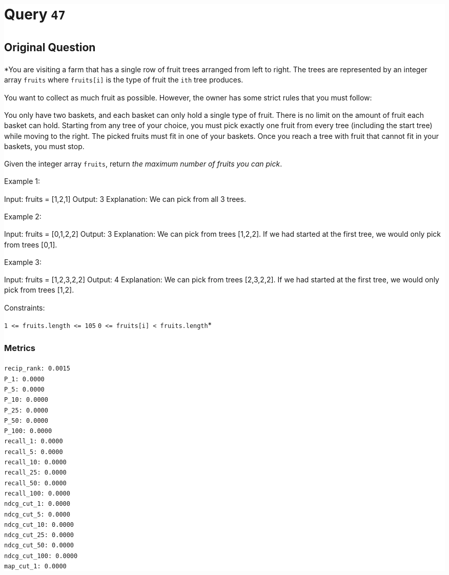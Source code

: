 # Query `47`

## Original Question

*You are visiting a farm that has a single row of fruit trees arranged from left to right. The trees are represented by an integer array `fruits` where `fruits[i]` is the type of fruit the `ith` tree produces.

You want to collect as much fruit as possible. However, the owner has some strict rules that you must follow:

   You only have two baskets, and each basket can only hold a single type of fruit. There is no limit on the amount of fruit each basket can hold.
   Starting from any tree of your choice, you must pick exactly one fruit from every tree (including the start tree) while moving to the right. The picked fruits must fit in one of your baskets.
   Once you reach a tree with fruit that cannot fit in your baskets, you must stop.

Given the integer array `fruits`, return _the maximum number of fruits you can pick_.

Example 1:

Input: fruits = \[1,2,1\]
Output: 3
Explanation: We can pick from all 3 trees.

Example 2:

Input: fruits = \[0,1,2,2\]
Output: 3
Explanation: We can pick from trees \[1,2,2\].
If we had started at the first tree, we would only pick from trees \[0,1\].

Example 3:

Input: fruits = \[1,2,3,2,2\]
Output: 4
Explanation: We can pick from trees \[2,3,2,2\].
If we had started at the first tree, we would only pick from trees \[1,2\].

Constraints:

   `1 <= fruits.length <= 105`
   `0 <= fruits[i] < fruits.length`*


### Metrics

```
recip_rank: 0.0015
P_1: 0.0000
P_5: 0.0000
P_10: 0.0000
P_25: 0.0000
P_50: 0.0000
P_100: 0.0000
recall_1: 0.0000
recall_5: 0.0000
recall_10: 0.0000
recall_25: 0.0000
recall_50: 0.0000
recall_100: 0.0000
ndcg_cut_1: 0.0000
ndcg_cut_5: 0.0000
ndcg_cut_10: 0.0000
ndcg_cut_25: 0.0000
ndcg_cut_50: 0.0000
ndcg_cut_100: 0.0000
map_cut_1: 0.0000
```